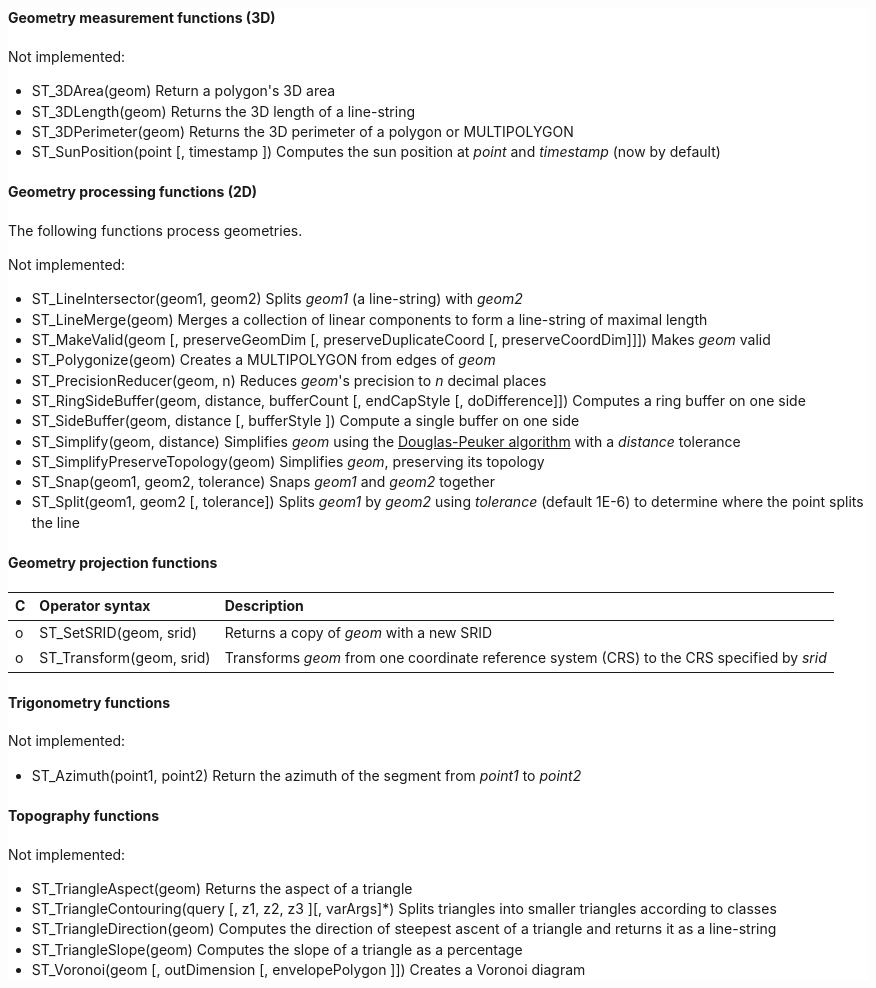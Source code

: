 
#### Geometry measurement functions (3D)

Not implemented:

* ST_3DArea(geom) Return a polygon's 3D area
* ST_3DLength(geom) Returns the 3D length of a line-string
* ST_3DPerimeter(geom) Returns the 3D perimeter of a polygon or MULTIPOLYGON
* ST_SunPosition(point [, timestamp ]) Computes the sun position at *point* and *timestamp* (now by default)

#### Geometry processing functions (2D)

The following functions process geometries.

Not implemented:

* ST_LineIntersector(geom1, geom2) Splits *geom1* (a line-string) with *geom2*
* ST_LineMerge(geom) Merges a collection of linear components to form a line-string of maximal length
* ST_MakeValid(geom [, preserveGeomDim [, preserveDuplicateCoord [, preserveCoordDim]]]) Makes *geom* valid
* ST_Polygonize(geom) Creates a MULTIPOLYGON from edges of *geom*
* ST_PrecisionReducer(geom, n) Reduces *geom*'s precision to *n* decimal places
* ST_RingSideBuffer(geom, distance, bufferCount [, endCapStyle [, doDifference]]) Computes a ring buffer on one side
* ST_SideBuffer(geom, distance [, bufferStyle ]) Compute a single buffer on one side
* ST_Simplify(geom, distance) Simplifies *geom* using the [Douglas-Peuker algorithm](https://en.wikipedia.org/wiki/Ramer%E2%80%93Douglas%E2%80%93Peucker_algorithm) with a *distance* tolerance
* ST_SimplifyPreserveTopology(geom) Simplifies *geom*, preserving its topology
* ST_Snap(geom1, geom2, tolerance) Snaps *geom1* and *geom2* together
* ST_Split(geom1, geom2 [, tolerance]) Splits *geom1* by *geom2* using *tolerance* (default 1E-6) to determine where the point splits the line

#### Geometry projection functions

| C | Operator syntax          | Description                                                                                 |
|:- |:------------------------ |:------------------------------------------------------------------------------------------- |
| o | ST_SetSRID(geom, srid)   | Returns a copy of *geom* with a new SRID                                                    |
| o | ST_Transform(geom, srid) | Transforms *geom* from one coordinate reference system (CRS) to the CRS specified by *srid* |

#### Trigonometry functions

Not implemented:

* ST_Azimuth(point1, point2) Return the azimuth of the segment from *point1* to *point2*

#### Topography functions

Not implemented:

* ST_TriangleAspect(geom) Returns the aspect of a triangle
* ST_TriangleContouring(query \[, z1, z2, z3 ]\[, varArgs]*) Splits triangles into smaller triangles according to classes
* ST_TriangleDirection(geom) Computes the direction of steepest ascent of a triangle and returns it as a line-string
* ST_TriangleSlope(geom) Computes the slope of a triangle as a percentage
* ST_Voronoi(geom [, outDimension [, envelopePolygon ]]) Creates a Voronoi diagram
